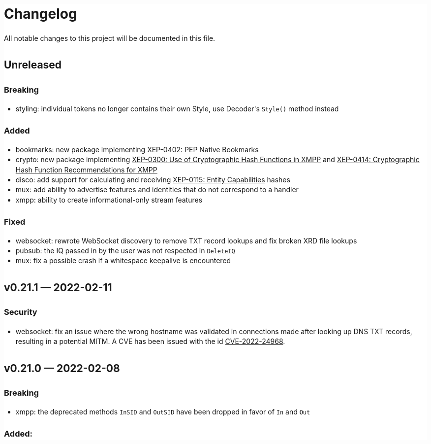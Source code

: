 # Changelog

All notable changes to this project will be documented in this file.

## Unreleased

### Breaking

- styling: individual tokens no longer contains their own Style, use Decoder's
  `Style()` method instead


### Added

- bookmarks: new package implementing [XEP-0402: PEP Native Bookmarks]
- crypto: new package implementing [XEP-0300: Use of Cryptographic Hash
  Functions in XMPP] and [XEP-0414: Cryptographic Hash Function Recommendations
  for XMPP]
- disco: add support for calculating and receiving [XEP-0115: Entity
  Capabilities] hashes
- mux: add ability to advertise features and identities that do not correspond
  to a handler
- xmpp: ability to create informational-only stream features


### Fixed

- websocket: rewrote WebSocket discovery to remove TXT record lookups and fix
  broken XRD file lookups
- pubsub: the IQ passed in by the user was not respected in `DeleteIQ`
- mux: fix a possible crash if a whitespace keepalive is encountered

[XEP-0115: Entity Capabilities]: https://xmpp.org/extensions/xep-0115.html
[XEP-0300: Use of Cryptographic Hash Functions in XMPP]: https://xmpp.org/extensions/xep-0300.html
[XEP-0402: PEP Native Bookmarks]: https://xmpp.org/extensions/xep-0402.html
[XEP-0414: Cryptographic Hash Function Recommendations for XMPP]: https://xmpp.org/extensions/xep-0414.html


## v0.21.1 — 2022-02-11

### Security

- websocket: fix an issue where the wrong hostname was validated in connections
             made after looking up DNS TXT records, resulting in a potential
             MITM. A CVE has been issued with the id [CVE-2022-24968].

[CVE-2022-24968]: https://mellium.im/cve/cve-2022-24968/


## v0.21.0 — 2022-02-08

### Breaking

- xmpp: the deprecated methods `InSID` and `OutSID` have been dropped in favor
  of `In` and `Out`


### Added:


[XEP-0047: In-Band Bytestreams]: https://xmpp.org/extensions/xep-0047.html
[XEP-0060: Publish-Subscribe]: https://xmpp.org/extensions/xep-0060.html
[XEP-0163: Personal Eventing Protocol]: https://xmpp.org/extensions/xep-0163.html
[Slixmpp]: https://slixmpp.readthedocs.io/
[XEP-0045: Multi-User Chat]: https://xmpp.org/extensions/xep-0045.html
[XEP-0050: Ad-Hoc Commands]: https://xmpp.org/extensions/xep-0050.html
[XEP-0191: Blocking Command]: https://xmpp.org/extensions/xep-0191.html
[XEP-0203: Delayed Delivery]: https://xmpp.org/extensions/xep-0203.html
[XEP-0249: Direct MUC Invitations]: https://xmpp.org/extensions/xep-0249.html
[XEP-0280: Message Carbons]: https://xmpp.org/extensions/xep-0280.html
[XEP-0313: Message Archive Management]: https://xmpp.org/extensions/xep-0313.html
[XEP-0030: Service Discovery]: https://xmpp.org/extensions/xep-0030.html
[XEP-0059: Result Set Management]: https://xmpp.org/extensions/xep-0059.html
[XEP-0092: Software Version]: https://xmpp.org/extensions/xep-0092.html
[XEP-0203: Delayed Delivery]: https://xmpp.org/extensions/xep-0203.html
[Mcabber]: https://mcabber.com/
[Ejabberd]: https://www.ejabberd.im/
[Prosŏdy]: https://prosody.im/
[XEP-0393: Message Styling]: https://xmpp.org/extensions/xep-0393.html
[XEP-0333: Chat Markers]: https://xmpp.org/extensions/xep-0333.html
[XEP-0202: Entity Time]: https://xmpp.org/extensions/xep-0202.html
[XEP-0082: XMPP Date and Time Profiles]: https://xmpp.org/extensions/xep-0082.html